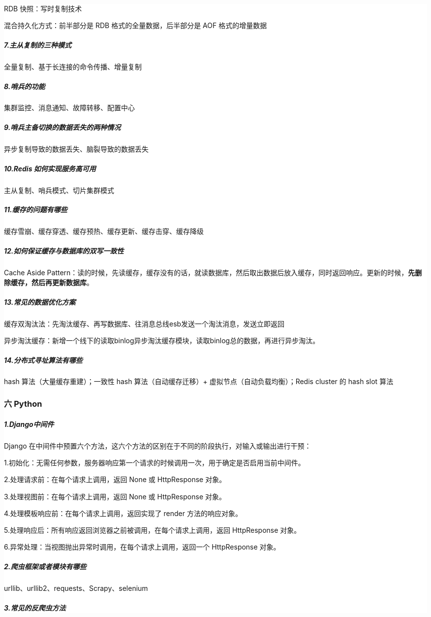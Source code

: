 RDB 快照：写时复制技术

混合持久化方式：前半部分是 RDB 格式的全量数据，后半部分是 AOF 格式的增量数据

##### 7.主从复制的三种模式

全量复制、基于长连接的命令传播、增量复制

##### 8.哨兵的功能

集群监控、消息通知、故障转移、配置中心

##### 9.哨兵主备切换的数据丢失的两种情况

异步复制导致的数据丢失、脑裂导致的数据丢失

##### 10.Redis 如何实现服务高可用

主从复制、哨兵模式、切片集群模式

##### 11.缓存的问题有哪些

缓存雪崩、缓存穿透、缓存预热、缓存更新、缓存击穿、缓存降级

##### 12.如何保证缓存与数据库的双写一致性

Cache Aside Pattern：读的时候，先读缓存，缓存没有的话，就读数据库，然后取出数据后放入缓存，同时返回响应。更新的时候，**先删除缓存，然后再更新数据库**。

##### 13.常见的数据优化方案

缓存双淘汰法：先淘汰缓存、再写数据库、往消息总线esb发送一个淘汰消息，发送立即返回

异步淘汰缓存：新增一个线下的读取binlog异步淘汰缓存模块，读取binlog总的数据，再进行异步淘汰。

##### 14.分布式寻址算法有哪些

hash 算法（大量缓存重建）；一致性 hash 算法（自动缓存迁移）+ 虚拟节点（自动负载均衡）；Redis cluster 的 hash slot 算法

### 六 Python

##### 1.Django中间件

Django 在中间件中预置六个方法，这六个方法的区别在于不同的阶段执行，对输入或输出进行干预：

1.初始化：无需任何参数，服务器响应第一个请求的时候调用一次，用于确定是否启用当前中间件。

2.处理请求前：在每个请求上调用，返回 None 或 HttpResponse 对象。

3.处理视图前：在每个请求上调用，返回 None 或 HttpResponse 对象。

4.处理模板响应前：在每个请求上调用，返回实现了 render 方法的响应对象。

5.处理响应后：所有响应返回浏览器之前被调用，在每个请求上调用，返回 HttpResponse 对象。

6.异常处理：当视图抛出异常时调用，在每个请求上调用，返回一个 HttpResponse 对象。

##### 2.爬虫框架或者模块有哪些

urllib、urllib2、requests、Scrapy、selenium

##### 3.常见的反爬虫方法
